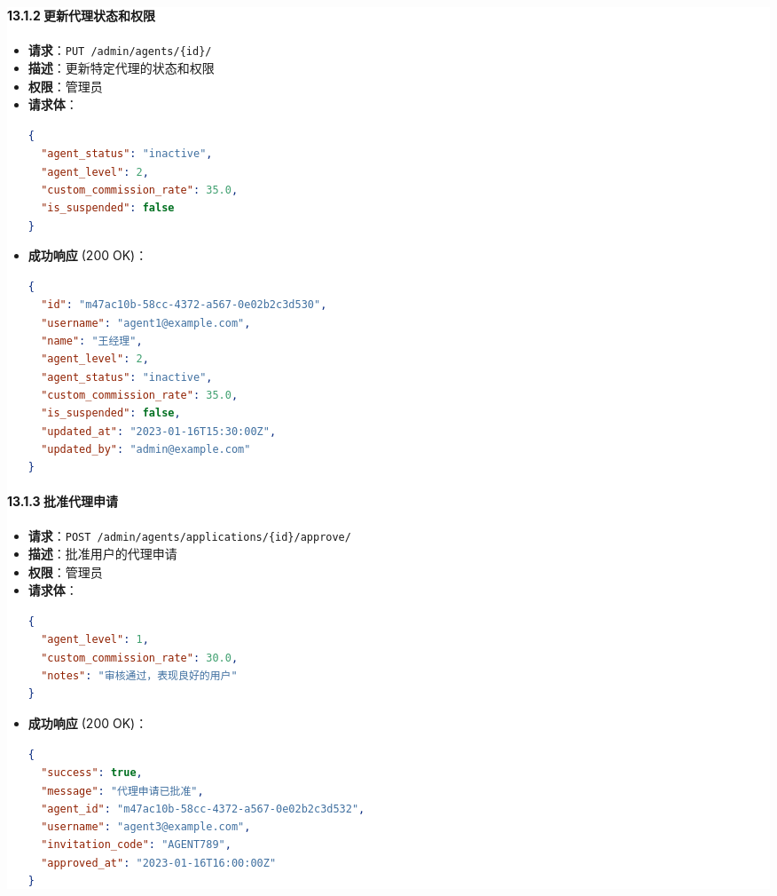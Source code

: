 #### 13.1.2 更新代理状态和权限

- **请求**：`PUT /admin/agents/{id}/`
- **描述**：更新特定代理的状态和权限
- **权限**：管理员
- **请求体**：
  ```json
  {
    "agent_status": "inactive",
    "agent_level": 2,
    "custom_commission_rate": 35.0,
    "is_suspended": false
  }
  ```
- **成功响应** (200 OK)：
  ```json
  {
    "id": "m47ac10b-58cc-4372-a567-0e02b2c3d530",
    "username": "agent1@example.com",
    "name": "王经理",
    "agent_level": 2,
    "agent_status": "inactive",
    "custom_commission_rate": 35.0,
    "is_suspended": false,
    "updated_at": "2023-01-16T15:30:00Z",
    "updated_by": "admin@example.com"
  }
  ```

#### 13.1.3 批准代理申请

- **请求**：`POST /admin/agents/applications/{id}/approve/`
- **描述**：批准用户的代理申请
- **权限**：管理员
- **请求体**：
  ```json
  {
    "agent_level": 1,
    "custom_commission_rate": 30.0,
    "notes": "审核通过，表现良好的用户"
  }
  ```
- **成功响应** (200 OK)：
  ```json
  {
    "success": true,
    "message": "代理申请已批准",
    "agent_id": "m47ac10b-58cc-4372-a567-0e02b2c3d532",
    "username": "agent3@example.com",
    "invitation_code": "AGENT789",
    "approved_at": "2023-01-16T16:00:00Z"
  }
  ```
